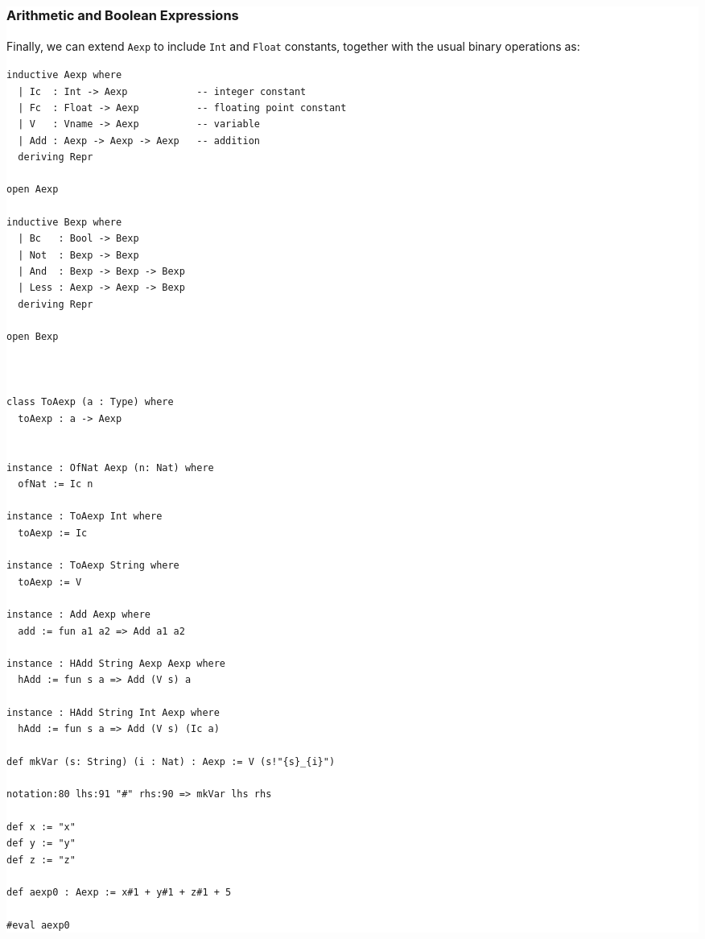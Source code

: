
### Arithmetic and Boolean Expressions

Finally, we can extend `Aexp` to include `Int` and `Float` constants, together with
the usual binary operations as:




```lean
inductive Aexp where
  | Ic  : Int -> Aexp            -- integer constant
  | Fc  : Float -> Aexp          -- floating point constant
  | V   : Vname -> Aexp          -- variable
  | Add : Aexp -> Aexp -> Aexp   -- addition
  deriving Repr

open Aexp

inductive Bexp where
  | Bc   : Bool -> Bexp
  | Not  : Bexp -> Bexp
  | And  : Bexp -> Bexp -> Bexp
  | Less : Aexp -> Aexp -> Bexp
  deriving Repr

open Bexp



class ToAexp (a : Type) where
  toAexp : a -> Aexp


instance : OfNat Aexp (n: Nat) where
  ofNat := Ic n

instance : ToAexp Int where
  toAexp := Ic

instance : ToAexp String where
  toAexp := V

instance : Add Aexp where
  add := fun a1 a2 => Add a1 a2

instance : HAdd String Aexp Aexp where
  hAdd := fun s a => Add (V s) a

instance : HAdd String Int Aexp where
  hAdd := fun s a => Add (V s) (Ic a)

def mkVar (s: String) (i : Nat) : Aexp := V (s!"{s}_{i}")

notation:80 lhs:91 "#" rhs:90 => mkVar lhs rhs

def x := "x"
def y := "y"
def z := "z"

def aexp0 : Aexp := x#1 + y#1 + z#1 + 5

#eval aexp0
```
